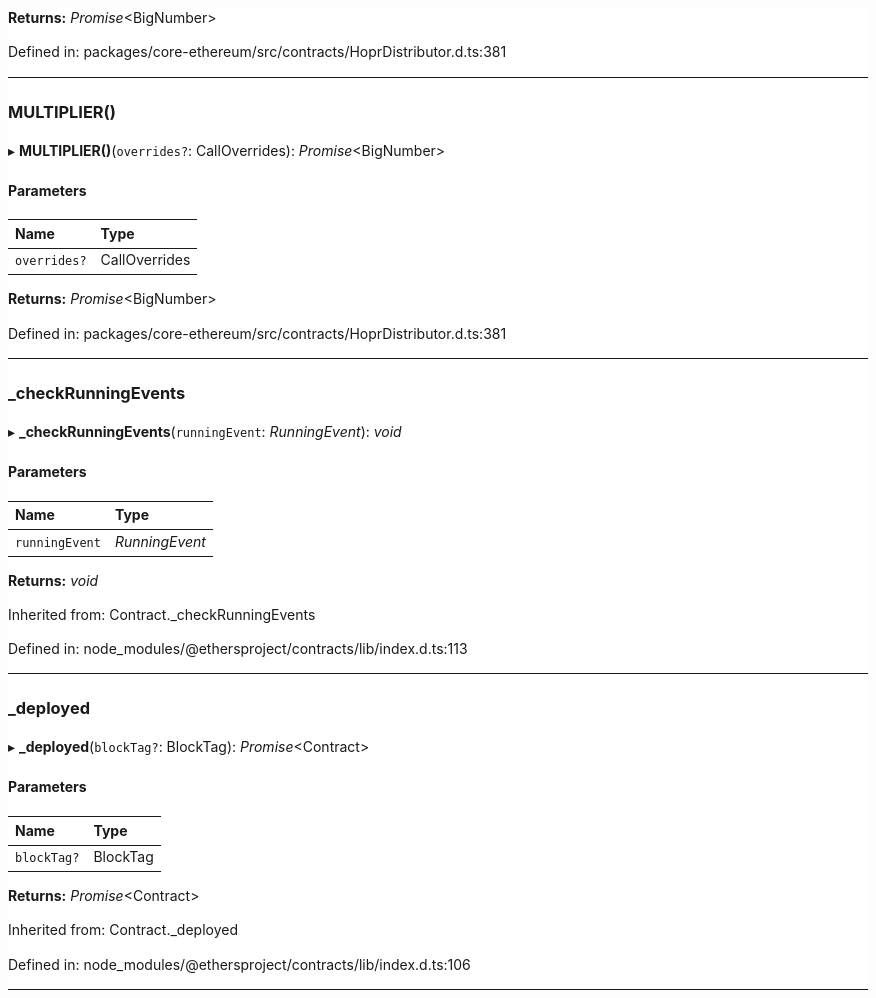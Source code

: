 **Returns:** _Promise_<BigNumber\>

Defined in: packages/core-ethereum/src/contracts/HoprDistributor.d.ts:381

---

### MULTIPLIER()

▸ **MULTIPLIER()**(`overrides?`: CallOverrides): _Promise_<BigNumber\>

#### Parameters

| Name         | Type          |
| :----------- | :------------ |
| `overrides?` | CallOverrides |

**Returns:** _Promise_<BigNumber\>

Defined in: packages/core-ethereum/src/contracts/HoprDistributor.d.ts:381

---

### \_checkRunningEvents

▸ **\_checkRunningEvents**(`runningEvent`: _RunningEvent_): _void_

#### Parameters

| Name           | Type           |
| :------------- | :------------- |
| `runningEvent` | _RunningEvent_ |

**Returns:** _void_

Inherited from: Contract.\_checkRunningEvents

Defined in: node_modules/@ethersproject/contracts/lib/index.d.ts:113

---

### \_deployed

▸ **\_deployed**(`blockTag?`: BlockTag): _Promise_<Contract\>

#### Parameters

| Name        | Type     |
| :---------- | :------- |
| `blockTag?` | BlockTag |

**Returns:** _Promise_<Contract\>

Inherited from: Contract.\_deployed

Defined in: node_modules/@ethersproject/contracts/lib/index.d.ts:106

---
